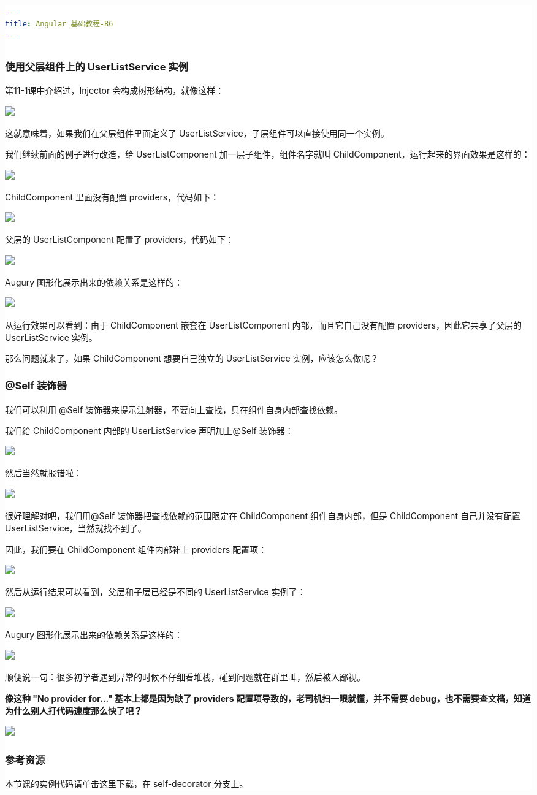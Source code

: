 ```yaml
---
title: Angular 基础教程-86
---
```

<article id="topicContainer" class="column_content"><h2 class="topic_title"></h2><div><h3 id="userlistservice">使用父层组件上的 UserListService 实例</h3>
<p>第11-1课中介绍过，Injector 会构成树形结构，就像这样：</p>
<p><img src="https://images.gitbook.cn/5206a880-f7a6-11e8-8a4f-43dfd4a14eec" width="75%" /></p>
<p>这就意味着，如果我们在父层组件里面定义了 UserListService，子层组件可以直接使用同一个实例。</p>
<p>我们继续前面的例子进行改造，给 UserListComponent 加一层子组件，组件名字就叫 ChildComponent，运行起来的界面效果是这样的：</p>
<p><img src="https://images.gitbook.cn/849b4440-f7a6-11e8-888c-8bd4ddc2582a" width="65%" /></p>
<p>ChildComponent 里面没有配置 providers，代码如下：</p>
<p><img src="http://images.gitbook.cn/fd8e94a0-1deb-11e8-b526-591fd990a761" width="60%" /></p>
<p>父层的 UserListComponent 配置了 providers，代码如下：</p>
<p><img src="http://images.gitbook.cn/03c946d0-1dec-11e8-a839-ebbde16a4ab7" width="55%" /></p>
<p>Augury 图形化展示出来的依赖关系是这样的：</p>
<p><img src="http://images.gitbook.cn/090d3cf0-1dec-11e8-b526-591fd990a761" width="65%" /></p>
<p>从运行效果可以看到：由于 ChildComponent 嵌套在 UserListComponent 内部，而且它自己没有配置 providers，因此它共享了父层的 UserListService 实例。</p>
<p>那么问题就来了，如果 ChildComponent 想要自己独立的 UserListService 实例，应该怎么做呢？</p>
<h3 id="self">@Self 装饰器</h3>
<p>我们可以利用 @Self 装饰器来提示注射器，不要向上查找，只在组件自身内部查找依赖。</p>
<p>我们给 ChildComponent 内部的 UserListService 声明加上@Self 装饰器：</p>
<p><img src="http://images.gitbook.cn/0defd930-1dec-11e8-b8bb-99bd798e817d" width="60%" /></p>
<p>然后当然就报错啦：</p>
<p><img src="http://images.gitbook.cn/13fa7ab0-1dec-11e8-b526-591fd990a761" width="65%" /></p>
<p>很好理解对吧，我们用@Self 装饰器把查找依赖的范围限定在 ChildComponent 组件自身内部，但是 ChildComponent 自己并没有配置 UserListService，当然就找不到了。</p>
<p>因此，我们要在 ChildComponent 组件内部补上 providers 配置项：</p>
<p><img src="http://images.gitbook.cn/1a2f6080-1dec-11e8-b8bb-99bd798e817d" width="60%" /></p>
<p>然后从运行结果可以看到，父层和子层已经是不同的 UserListService 实例了：</p>
<p><img src="http://images.gitbook.cn/1ef76fe0-1dec-11e8-88a7-2d09138d19c0" width="65%" /></p>
<p>Augury 图形化展示出来的依赖关系是这样的：</p>
<p><img src="http://images.gitbook.cn/24441890-1dec-11e8-88a7-2d09138d19c0" width="65%" /></p>
<p>顺便说一句：很多初学者遇到异常的时候不仔细看堆栈，碰到问题就在群里叫，然后被人鄙视。</p>
<p><strong>像这种 "No provider for..." 基本上都是因为缺了 providers 配置项导致的，老司机扫一眼就懂，并不需要 debug，也不需要查文档，知道为什么别人打代码速度那么快了吧？</strong></p>
<p><img src="http://images.gitbook.cn/29f6af00-1dec-11e8-b8bb-99bd798e817d" width="50%" /></p>
<h3 id="">参考资源</h3>
<p><a href="https://gitee.com/learn-angular-series/learn-dependency-injection">本节课的实例代码请单击这里下载</a>，在 self-decorator 分支上。</p></div></article>